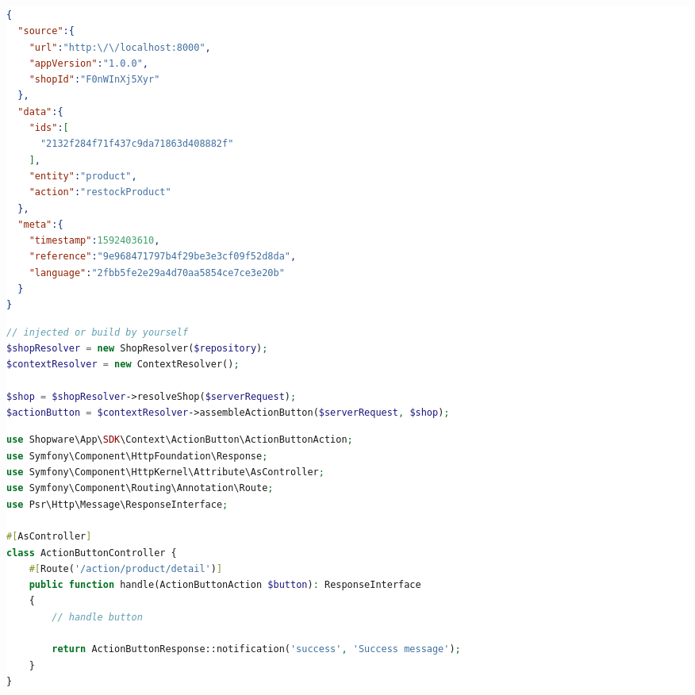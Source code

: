 <Tabs>

<Tab title="HTTP">

```json
{
  "source":{
    "url":"http:\/\/localhost:8000",
    "appVersion":"1.0.0",
    "shopId":"F0nWInXj5Xyr"
  },
  "data":{
    "ids":[
      "2132f284f71f437c9da71863d408882f"
    ],
    "entity":"product",
    "action":"restockProduct"
  },
  "meta":{
    "timestamp":1592403610,
    "reference":"9e968471797b4f29be3e3cf09f52d8da",
    "language":"2fbb5fe2e29a4d70aa5854ce7ce3e20b"
  }
}
```

</Tab>

<Tab title="App PHP SDK">

```php
// injected or build by yourself
$shopResolver = new ShopResolver($repository);
$contextResolver = new ContextResolver();

$shop = $shopResolver->resolveShop($serverRequest);
$actionButton = $contextResolver->assembleActionButton($serverRequest, $shop);
```

</Tab>

<Tab title="Symfony Bundle">

```php
use Shopware\App\SDK\Context\ActionButton\ActionButtonAction;
use Symfony\Component\HttpFoundation\Response;
use Symfony\Component\HttpKernel\Attribute\AsController;
use Symfony\Component\Routing\Annotation\Route;
use Psr\Http\Message\ResponseInterface;

#[AsController]
class ActionButtonController {
    #[Route('/action/product/detail')]
    public function handle(ActionButtonAction $button): ResponseInterface
    {
        // handle button
        
        return ActionButtonResponse::notification('success', 'Success message');
    }
}
```
